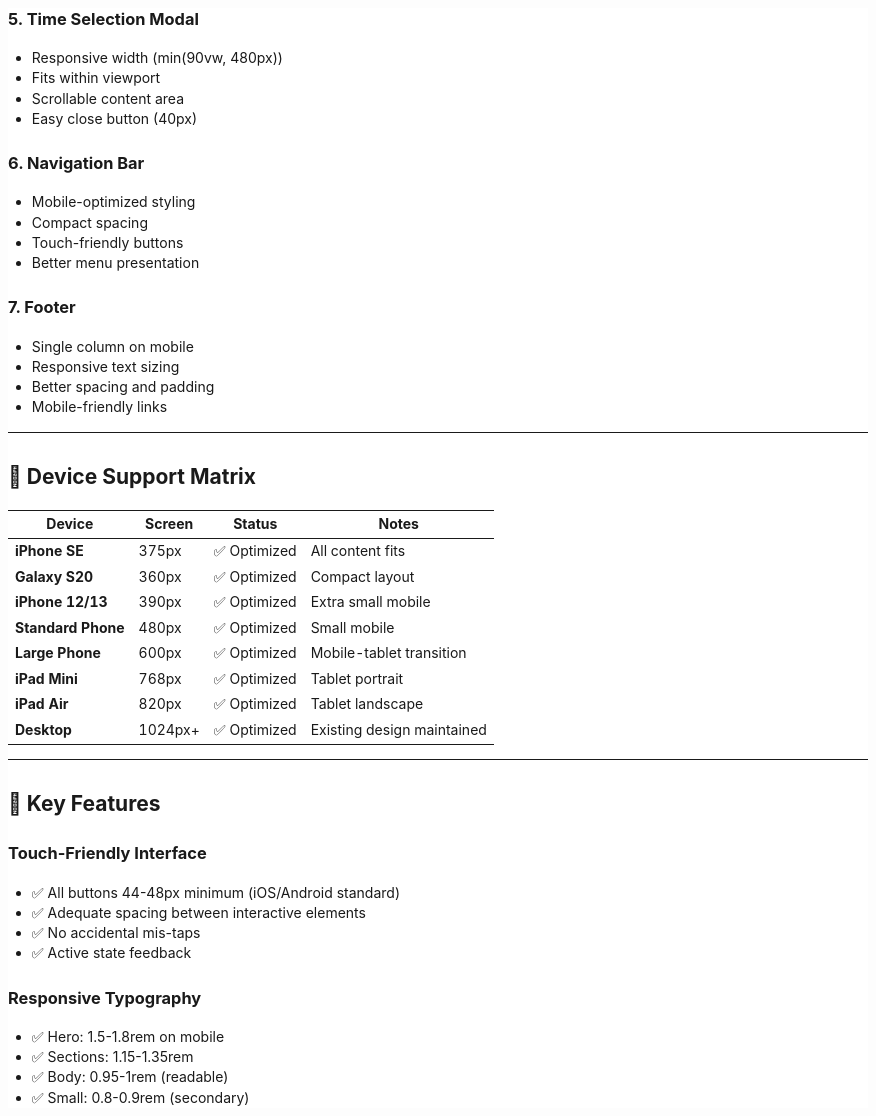 ### 5. Time Selection Modal
- Responsive width (min(90vw, 480px))
- Fits within viewport
- Scrollable content area
- Easy close button (40px)

### 6. Navigation Bar
- Mobile-optimized styling
- Compact spacing
- Touch-friendly buttons
- Better menu presentation

### 7. Footer
- Single column on mobile
- Responsive text sizing
- Better spacing and padding
- Mobile-friendly links

---

## 📱 Device Support Matrix

| Device | Screen | Status | Notes |
|--------|--------|--------|-------|
| **iPhone SE** | 375px | ✅ Optimized | All content fits |
| **Galaxy S20** | 360px | ✅ Optimized | Compact layout |
| **iPhone 12/13** | 390px | ✅ Optimized | Extra small mobile |
| **Standard Phone** | 480px | ✅ Optimized | Small mobile |
| **Large Phone** | 600px | ✅ Optimized | Mobile-tablet transition |
| **iPad Mini** | 768px | ✅ Optimized | Tablet portrait |
| **iPad Air** | 820px | ✅ Optimized | Tablet landscape |
| **Desktop** | 1024px+ | ✅ Optimized | Existing design maintained |

---

## 🎯 Key Features

### Touch-Friendly Interface
- ✅ All buttons 44-48px minimum (iOS/Android standard)
- ✅ Adequate spacing between interactive elements
- ✅ No accidental mis-taps
- ✅ Active state feedback

### Responsive Typography
- ✅ Hero: 1.5-1.8rem on mobile
- ✅ Sections: 1.15-1.35rem
- ✅ Body: 0.95-1rem (readable)
- ✅ Small: 0.8-0.9rem (secondary)
